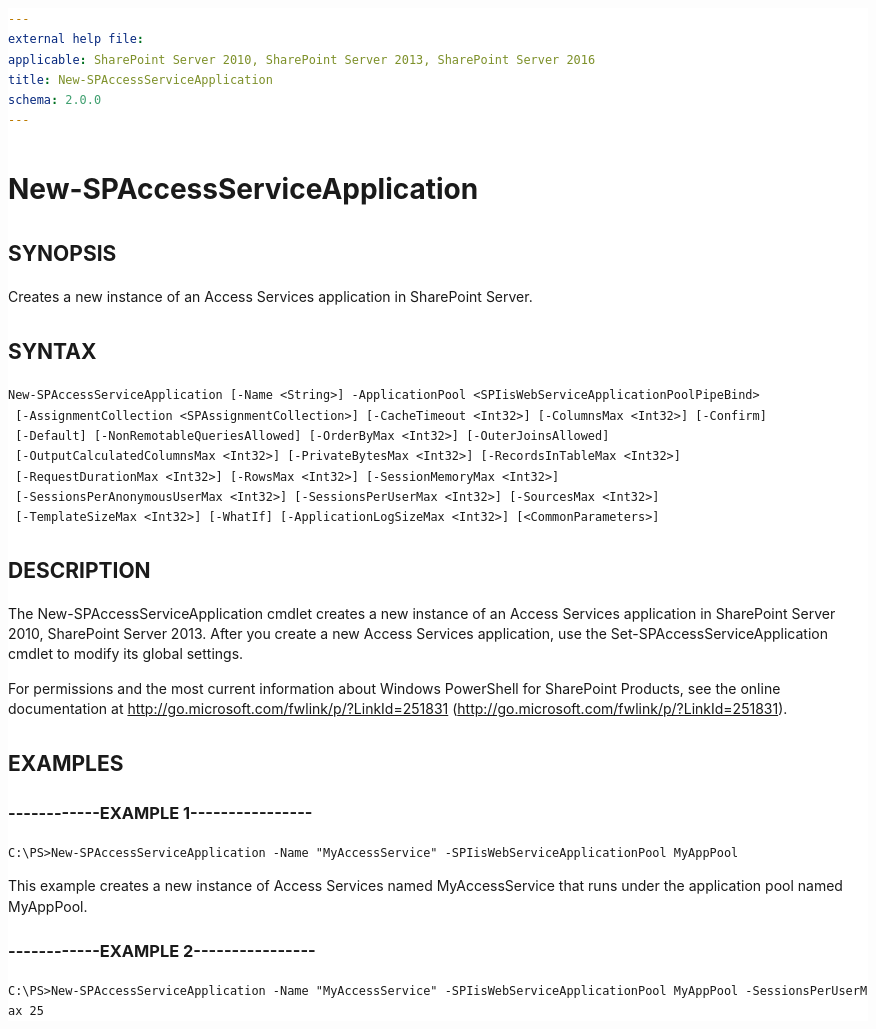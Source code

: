 ```yaml
---
external help file: 
applicable: SharePoint Server 2010, SharePoint Server 2013, SharePoint Server 2016
title: New-SPAccessServiceApplication
schema: 2.0.0
---
```


# New-SPAccessServiceApplication

## SYNOPSIS
Creates a new instance of an Access Services application in SharePoint Server.

## SYNTAX

```
New-SPAccessServiceApplication [-Name <String>] -ApplicationPool <SPIisWebServiceApplicationPoolPipeBind>
 [-AssignmentCollection <SPAssignmentCollection>] [-CacheTimeout <Int32>] [-ColumnsMax <Int32>] [-Confirm]
 [-Default] [-NonRemotableQueriesAllowed] [-OrderByMax <Int32>] [-OuterJoinsAllowed]
 [-OutputCalculatedColumnsMax <Int32>] [-PrivateBytesMax <Int32>] [-RecordsInTableMax <Int32>]
 [-RequestDurationMax <Int32>] [-RowsMax <Int32>] [-SessionMemoryMax <Int32>]
 [-SessionsPerAnonymousUserMax <Int32>] [-SessionsPerUserMax <Int32>] [-SourcesMax <Int32>]
 [-TemplateSizeMax <Int32>] [-WhatIf] [-ApplicationLogSizeMax <Int32>] [<CommonParameters>]
```

## DESCRIPTION
The New-SPAccessServiceApplication cmdlet creates a new instance of an Access Services application in SharePoint Server 2010, SharePoint Server 2013.
After you create a new Access Services application, use the Set-SPAccessServiceApplication cmdlet to modify its global settings.

For permissions and the most current information about Windows PowerShell for SharePoint Products, see the online documentation at http://go.microsoft.com/fwlink/p/?LinkId=251831 (http://go.microsoft.com/fwlink/p/?LinkId=251831).

## EXAMPLES

### ------------EXAMPLE 1---------------- 
```
C:\PS>New-SPAccessServiceApplication -Name "MyAccessService" -SPIisWebServiceApplicationPool MyAppPool
```

This example creates a new instance of Access Services named MyAccessService that runs under the application pool named MyAppPool.

### ------------EXAMPLE 2---------------- 
```
C:\PS>New-SPAccessServiceApplication -Name "MyAccessService" -SPIisWebServiceApplicationPool MyAppPool -SessionsPerUserMax 25
```
